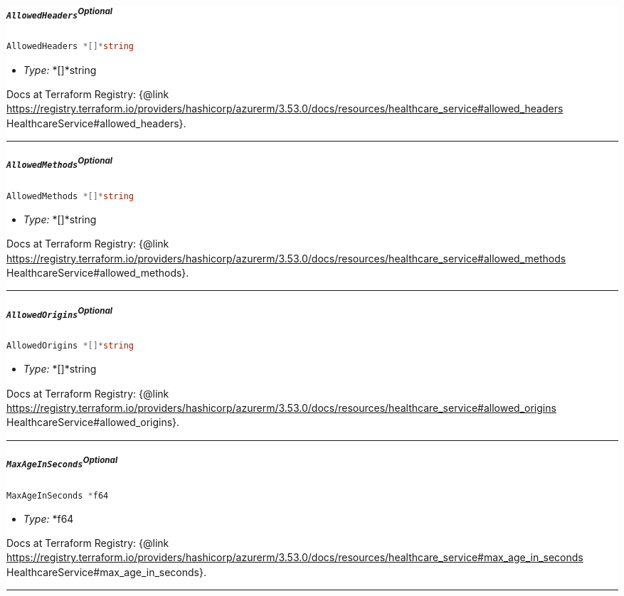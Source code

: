 ##### `AllowedHeaders`<sup>Optional</sup> <a name="AllowedHeaders" id="@cdktf/provider-azurerm.healthcareService.HealthcareServiceCorsConfiguration.property.allowedHeaders"></a>

```go
AllowedHeaders *[]*string
```

- *Type:* *[]*string

Docs at Terraform Registry: {@link https://registry.terraform.io/providers/hashicorp/azurerm/3.53.0/docs/resources/healthcare_service#allowed_headers HealthcareService#allowed_headers}.

---

##### `AllowedMethods`<sup>Optional</sup> <a name="AllowedMethods" id="@cdktf/provider-azurerm.healthcareService.HealthcareServiceCorsConfiguration.property.allowedMethods"></a>

```go
AllowedMethods *[]*string
```

- *Type:* *[]*string

Docs at Terraform Registry: {@link https://registry.terraform.io/providers/hashicorp/azurerm/3.53.0/docs/resources/healthcare_service#allowed_methods HealthcareService#allowed_methods}.

---

##### `AllowedOrigins`<sup>Optional</sup> <a name="AllowedOrigins" id="@cdktf/provider-azurerm.healthcareService.HealthcareServiceCorsConfiguration.property.allowedOrigins"></a>

```go
AllowedOrigins *[]*string
```

- *Type:* *[]*string

Docs at Terraform Registry: {@link https://registry.terraform.io/providers/hashicorp/azurerm/3.53.0/docs/resources/healthcare_service#allowed_origins HealthcareService#allowed_origins}.

---

##### `MaxAgeInSeconds`<sup>Optional</sup> <a name="MaxAgeInSeconds" id="@cdktf/provider-azurerm.healthcareService.HealthcareServiceCorsConfiguration.property.maxAgeInSeconds"></a>

```go
MaxAgeInSeconds *f64
```

- *Type:* *f64

Docs at Terraform Registry: {@link https://registry.terraform.io/providers/hashicorp/azurerm/3.53.0/docs/resources/healthcare_service#max_age_in_seconds HealthcareService#max_age_in_seconds}.

---